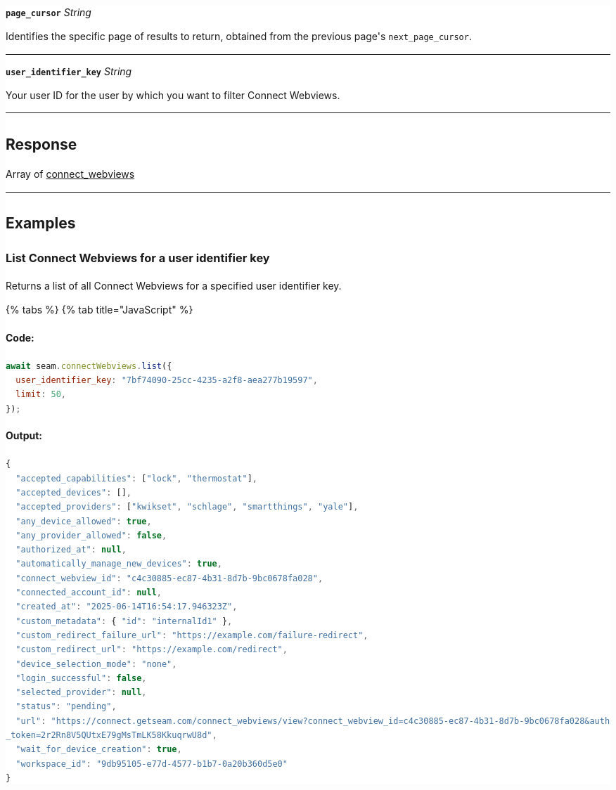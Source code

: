 
**`page_cursor`** *String*

Identifies the specific page of results to return, obtained from the previous page's `next_page_cursor`.

---

**`user_identifier_key`** *String*

Your user ID for the user by which you want to filter Connect Webviews.

---


## Response

Array of [connect\_webviews](.)


---

## Examples


### List Connect Webviews for a user identifier key

Returns a list of all Connect Webviews for a specified user identifier key.

{% tabs %}
{% tab title="JavaScript" %}



#### Code:

```javascript
await seam.connectWebviews.list({
  user_identifier_key: "7bf74090-25cc-4235-a2f8-aea277b19597",
  limit: 50,
});
```

#### Output:

```javascript
{
  "accepted_capabilities": ["lock", "thermostat"],
  "accepted_devices": [],
  "accepted_providers": ["kwikset", "schlage", "smartthings", "yale"],
  "any_device_allowed": true,
  "any_provider_allowed": false,
  "authorized_at": null,
  "automatically_manage_new_devices": true,
  "connect_webview_id": "c4c30885-ec87-4b31-8d7b-9bc0678fa028",
  "connected_account_id": null,
  "created_at": "2025-06-14T16:54:17.946323Z",
  "custom_metadata": { "id": "internalId1" },
  "custom_redirect_failure_url": "https://example.com/failure-redirect",
  "custom_redirect_url": "https://example.com/redirect",
  "device_selection_mode": "none",
  "login_successful": false,
  "selected_provider": null,
  "status": "pending",
  "url": "https://connect.getseam.com/connect_webviews/view?connect_webview_id=c4c30885-ec87-4b31-8d7b-9bc0678fa028&auth_token=2r2Rn8V5QUtxE79gMsTmLK58KkuqrwU8d",
  "wait_for_device_creation": true,
  "workspace_id": "9db95105-e77d-4577-b1b7-0a20b360d5e0"
}
```